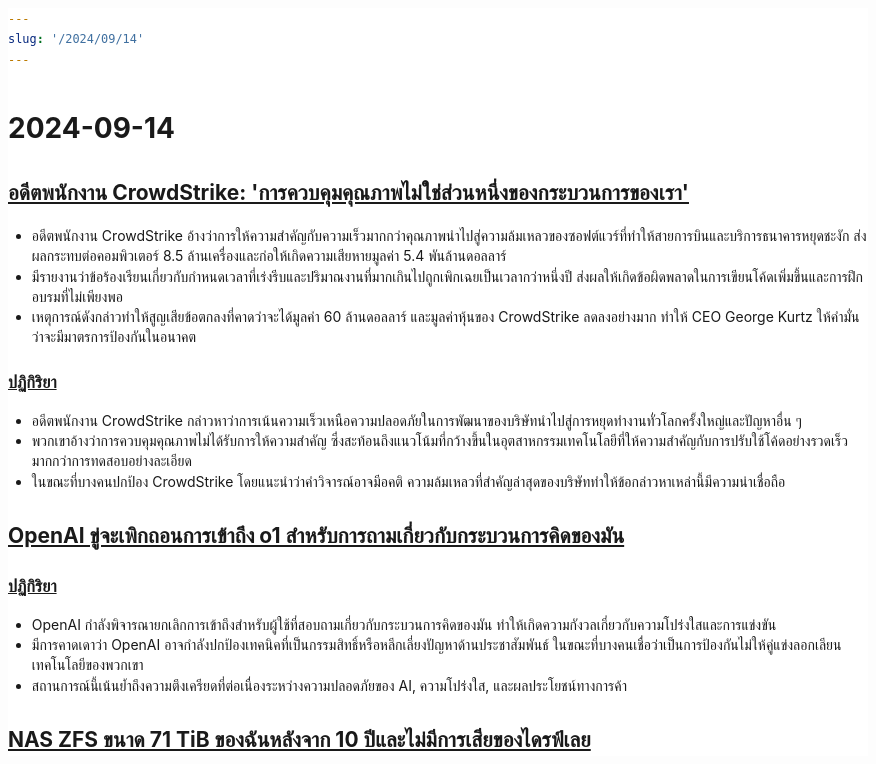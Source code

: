 ```yaml
---
slug: '/2024/09/14'
---
```


# 2024-09-14

## [อดีตพนักงาน CrowdStrike: 'การควบคุมคุณภาพไม่ใช่ส่วนหนึ่งของกระบวนการของเรา'](https://www.semafor.com/article/09/12/2024/ex-crowdstrike-employees-detail-rising-technical-errors-before-july-outage)

- อดีตพนักงาน CrowdStrike อ้างว่าการให้ความสำคัญกับความเร็วมากกว่าคุณภาพนำไปสู่ความล้มเหลวของซอฟต์แวร์ที่ทำให้สายการบินและบริการธนาคารหยุดชะงัก ส่งผลกระทบต่อคอมพิวเตอร์ 8.5 ล้านเครื่องและก่อให้เกิดความเสียหายมูลค่า 5.4 พันล้านดอลลาร์
- มีรายงานว่าข้อร้องเรียนเกี่ยวกับกำหนดเวลาที่เร่งรีบและปริมาณงานที่มากเกินไปถูกเพิกเฉยเป็นเวลากว่าหนึ่งปี ส่งผลให้เกิดข้อผิดพลาดในการเขียนโค้ดเพิ่มขึ้นและการฝึกอบรมที่ไม่เพียงพอ
- เหตุการณ์ดังกล่าวทำให้สูญเสียข้อตกลงที่คาดว่าจะได้มูลค่า 60 ล้านดอลลาร์ และมูลค่าหุ้นของ CrowdStrike ลดลงอย่างมาก ทำให้ CEO George Kurtz ให้คำมั่นว่าจะมีมาตรการป้องกันในอนาคต

### [ปฏิกิริยา](https://news.ycombinator.com/item?id=41534716)

- อดีตพนักงาน CrowdStrike กล่าวหาว่าการเน้นความเร็วเหนือความปลอดภัยในการพัฒนาของบริษัทนำไปสู่การหยุดทำงานทั่วโลกครั้งใหญ่และปัญหาอื่น ๆ
- พวกเขาอ้างว่าการควบคุมคุณภาพไม่ได้รับการให้ความสำคัญ ซึ่งสะท้อนถึงแนวโน้มที่กว้างขึ้นในอุตสาหกรรมเทคโนโลยีที่ให้ความสำคัญกับการปรับใช้โค้ดอย่างรวดเร็วมากกว่าการทดสอบอย่างละเอียด
- ในขณะที่บางคนปกป้อง CrowdStrike โดยแนะนำว่าคำวิจารณ์อาจมีอคติ ความล้มเหลวที่สำคัญล่าสุดของบริษัททำให้ข้อกล่าวหาเหล่านี้มีความน่าเชื่อถือ

## [OpenAI ขู่จะเพิกถอนการเข้าถึง o1 สำหรับการถามเกี่ยวกับกระบวนการคิดของมัน](https://twitter.com/SmokeAwayyy/status/1834641370486915417)

### [ปฏิกิริยา](https://news.ycombinator.com/item?id=41534474)

- OpenAI กำลังพิจารณายกเลิกการเข้าถึงสำหรับผู้ใช้ที่สอบถามเกี่ยวกับกระบวนการคิดของมัน ทำให้เกิดความกังวลเกี่ยวกับความโปร่งใสและการแข่งขัน
- มีการคาดเดาว่า OpenAI อาจกำลังปกป้องเทคนิคที่เป็นกรรมสิทธิ์หรือหลีกเลี่ยงปัญหาด้านประชาสัมพันธ์ ในขณะที่บางคนเชื่อว่าเป็นการป้องกันไม่ให้คู่แข่งลอกเลียนเทคโนโลยีของพวกเขา
- สถานการณ์นี้เน้นย้ำถึงความตึงเครียดที่ต่อเนื่องระหว่างความปลอดภัยของ AI, ความโปร่งใส, และผลประโยชน์ทางการค้า

## [NAS ZFS ขนาด 71 TiB ของฉันหลังจาก 10 ปีและไม่มีการเสียของไดรฟ์เลย](https://louwrentius.com/my-71-tib-zfs-nas-after-10-years-and-zero-drive-failures.html)
